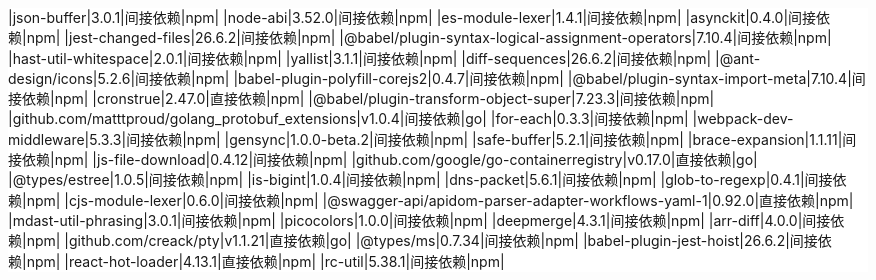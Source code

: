 |json-buffer|3.0.1|间接依赖|npm|
|node-abi|3.52.0|间接依赖|npm|
|es-module-lexer|1.4.1|间接依赖|npm|
|asynckit|0.4.0|间接依赖|npm|
|jest-changed-files|26.6.2|间接依赖|npm|
|@babel/plugin-syntax-logical-assignment-operators|7.10.4|间接依赖|npm|
|hast-util-whitespace|2.0.1|间接依赖|npm|
|yallist|3.1.1|间接依赖|npm|
|diff-sequences|26.6.2|间接依赖|npm|
|@ant-design/icons|5.2.6|间接依赖|npm|
|babel-plugin-polyfill-corejs2|0.4.7|间接依赖|npm|
|@babel/plugin-syntax-import-meta|7.10.4|间接依赖|npm|
|cronstrue|2.47.0|直接依赖|npm|
|@babel/plugin-transform-object-super|7.23.3|间接依赖|npm|
|github.com/matttproud/golang_protobuf_extensions|v1.0.4|间接依赖|go|
|for-each|0.3.3|间接依赖|npm|
|webpack-dev-middleware|5.3.3|间接依赖|npm|
|gensync|1.0.0-beta.2|间接依赖|npm|
|safe-buffer|5.2.1|间接依赖|npm|
|brace-expansion|1.1.11|间接依赖|npm|
|js-file-download|0.4.12|间接依赖|npm|
|github.com/google/go-containerregistry|v0.17.0|直接依赖|go|
|@types/estree|1.0.5|间接依赖|npm|
|is-bigint|1.0.4|间接依赖|npm|
|dns-packet|5.6.1|间接依赖|npm|
|glob-to-regexp|0.4.1|间接依赖|npm|
|cjs-module-lexer|0.6.0|间接依赖|npm|
|@swagger-api/apidom-parser-adapter-workflows-yaml-1|0.92.0|直接依赖|npm|
|mdast-util-phrasing|3.0.1|间接依赖|npm|
|picocolors|1.0.0|间接依赖|npm|
|deepmerge|4.3.1|间接依赖|npm|
|arr-diff|4.0.0|间接依赖|npm|
|github.com/creack/pty|v1.1.21|直接依赖|go|
|@types/ms|0.7.34|间接依赖|npm|
|babel-plugin-jest-hoist|26.6.2|间接依赖|npm|
|react-hot-loader|4.13.1|直接依赖|npm|
|rc-util|5.38.1|间接依赖|npm|